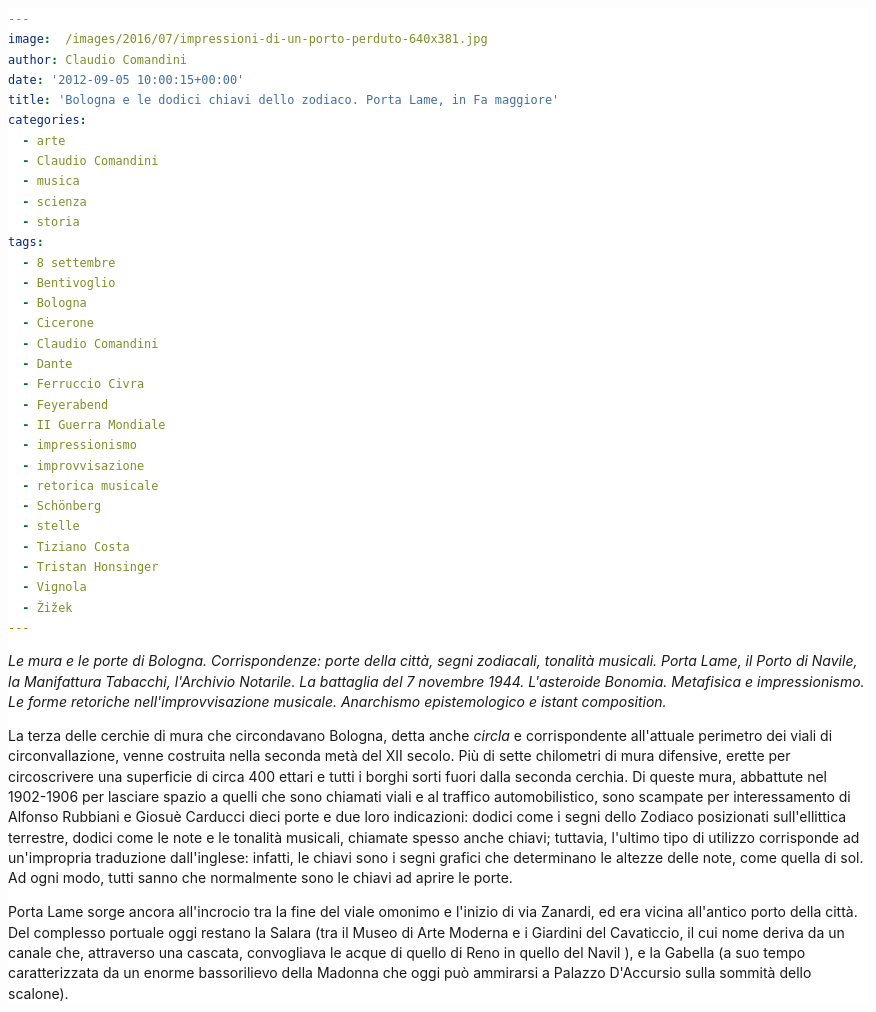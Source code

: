 ```yaml
---
image:  /images/2016/07/impressioni-di-un-porto-perduto-640x381.jpg
author: Claudio Comandini
date: '2012-09-05 10:00:15+00:00'
title: 'Bologna e le dodici chiavi dello zodiaco. Porta Lame, in Fa maggiore'
categories:
  - arte
  - Claudio Comandini
  - musica
  - scienza
  - storia
tags:
  - 8 settembre
  - Bentivoglio
  - Bologna
  - Cicerone
  - Claudio Comandini
  - Dante
  - Ferruccio Civra
  - Feyerabend
  - II Guerra Mondiale
  - impressionismo
  - improvvisazione
  - retorica musicale
  - Schönberg
  - stelle
  - Tiziano Costa
  - Tristan Honsinger
  - Vignola
  - Žižek
---
```


*Le mura e le porte di Bologna. Corrispondenze: porte della città, segni zodiacali, tonalità musicali. Porta Lame, il Porto di Navile, la Manifattura Tabacchi, l'Archivio Notarile. La battaglia del 7 novembre 1944. L'asteroide Bonomia. Metafisica e impressionismo. Le forme retoriche nell'improvvisazione musicale. Anarchismo epistemologico e istant composition.*

La terza delle cerchie di mura che circondavano Bologna, detta anche *circla* e corrispondente all'attuale perimetro dei viali di circonvallazione, venne costruita nella seconda metà del XII secolo. Più di sette chilometri di mura difensive, erette per circoscrivere una superficie di circa 400 ettari e tutti i borghi sorti fuori dalla seconda cerchia. Di queste mura, abbattute nel 1902-1906 per lasciare spazio a quelli che sono chiamati viali e al traffico automobilistico, sono scampate per interessamento di Alfonso Rubbiani e Giosuè Carducci dieci porte e due loro indicazioni: dodici come i segni dello Zodiaco posizionati sull'ellittica terrestre, dodici come le note e le tonalità musicali, chiamate spesso anche chiavi; tuttavia, l'ultimo tipo di utilizzo corrisponde ad un'impropria traduzione dall'inglese: infatti, le chiavi sono i segni grafici che determinano le altezze delle note, come quella di sol. Ad ogni modo, tutti sanno che normalmente sono le chiavi ad aprire le porte.

Porta Lame sorge ancora all'incrocio tra la fine del viale omonimo e l'inizio di via Zanardi, ed era vicina all'antico porto della città. Del complesso portuale oggi restano la Salara (tra il Museo di Arte Moderna e i Giardini del Cavaticcio, il cui nome deriva da un canale che, attraverso una cascata, convogliava le acque di quello di Reno in quello del Navil ), e la Gabella (a suo tempo caratterizzata da un enorme bassorilievo della Madonna che oggi può ammirarsi a Palazzo D'Accursio sulla sommità dello scalone).
